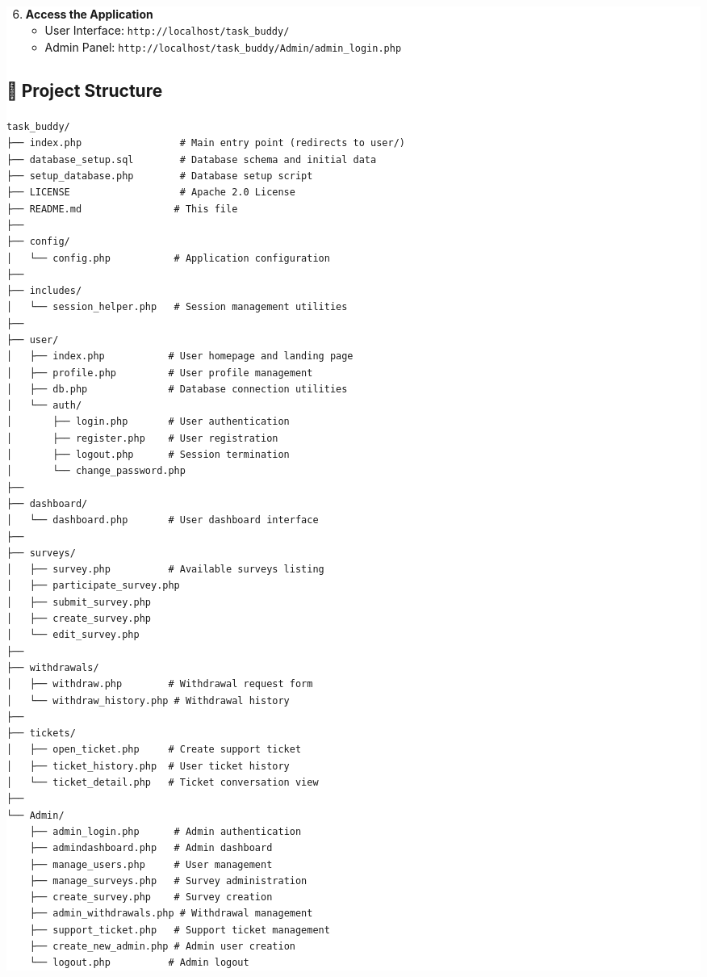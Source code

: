 6. **Access the Application**
   - User Interface: `http://localhost/task_buddy/`
   - Admin Panel: `http://localhost/task_buddy/Admin/admin_login.php`

## 📁 Project Structure

```
task_buddy/
├── index.php                 # Main entry point (redirects to user/)
├── database_setup.sql        # Database schema and initial data
├── setup_database.php        # Database setup script
├── LICENSE                   # Apache 2.0 License
├── README.md                # This file
├──
├── config/
│   └── config.php           # Application configuration
├──
├── includes/
│   └── session_helper.php   # Session management utilities
├──
├── user/
│   ├── index.php           # User homepage and landing page
│   ├── profile.php         # User profile management
│   ├── db.php              # Database connection utilities
│   └── auth/
│       ├── login.php       # User authentication
│       ├── register.php    # User registration
│       ├── logout.php      # Session termination
│       └── change_password.php
├──
├── dashboard/
│   └── dashboard.php       # User dashboard interface
├──
├── surveys/
│   ├── survey.php          # Available surveys listing
│   ├── participate_survey.php
│   ├── submit_survey.php
│   ├── create_survey.php
│   └── edit_survey.php
├──
├── withdrawals/
│   ├── withdraw.php        # Withdrawal request form
│   └── withdraw_history.php # Withdrawal history
├──
├── tickets/
│   ├── open_ticket.php     # Create support ticket
│   ├── ticket_history.php  # User ticket history
│   └── ticket_detail.php   # Ticket conversation view
├──
└── Admin/
    ├── admin_login.php      # Admin authentication
    ├── admindashboard.php   # Admin dashboard
    ├── manage_users.php     # User management
    ├── manage_surveys.php   # Survey administration
    ├── create_survey.php    # Survey creation
    ├── admin_withdrawals.php # Withdrawal management
    ├── support_ticket.php   # Support ticket management
    ├── create_new_admin.php # Admin user creation
    └── logout.php          # Admin logout
```
